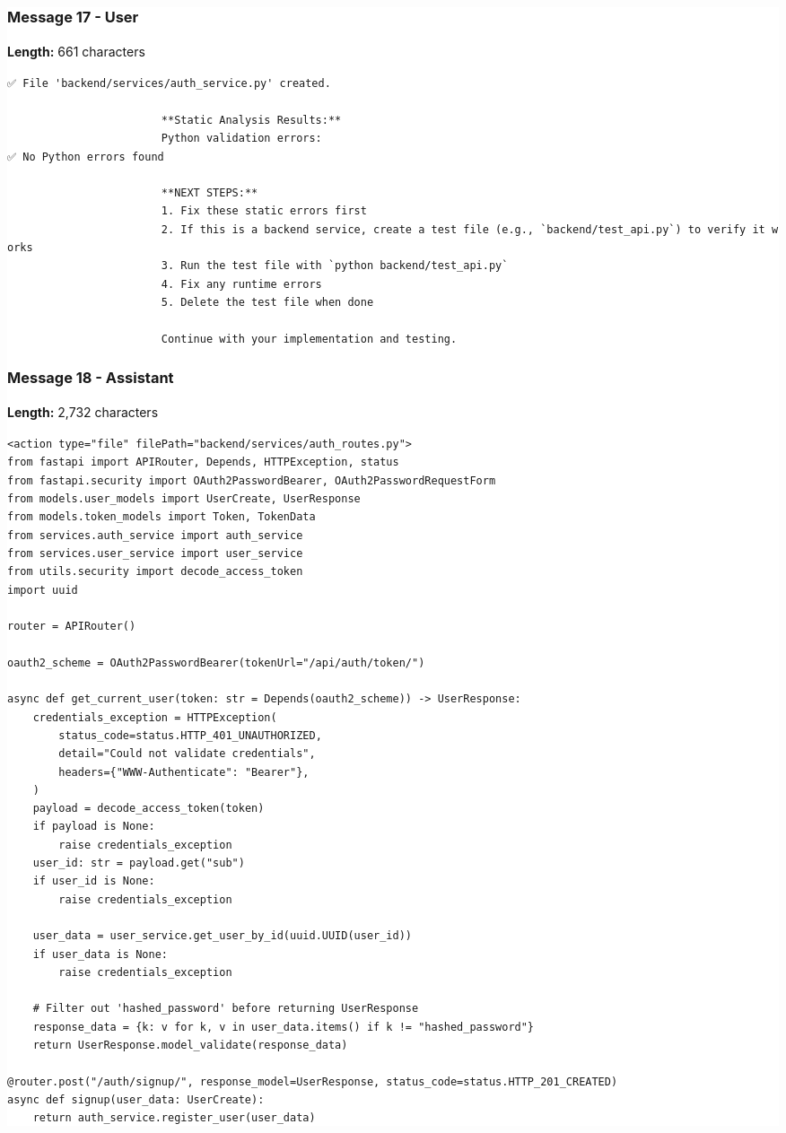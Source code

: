 ### Message 17 - User

**Length:** 661 characters

```
✅ File 'backend/services/auth_service.py' created.

                        **Static Analysis Results:**
                        Python validation errors:
✅ No Python errors found

                        **NEXT STEPS:**
                        1. Fix these static errors first
                        2. If this is a backend service, create a test file (e.g., `backend/test_api.py`) to verify it works
                        3. Run the test file with `python backend/test_api.py`
                        4. Fix any runtime errors
                        5. Delete the test file when done

                        Continue with your implementation and testing.
```

### Message 18 - Assistant

**Length:** 2,732 characters

```
<action type="file" filePath="backend/services/auth_routes.py">
from fastapi import APIRouter, Depends, HTTPException, status
from fastapi.security import OAuth2PasswordBearer, OAuth2PasswordRequestForm
from models.user_models import UserCreate, UserResponse
from models.token_models import Token, TokenData
from services.auth_service import auth_service
from services.user_service import user_service
from utils.security import decode_access_token
import uuid

router = APIRouter()

oauth2_scheme = OAuth2PasswordBearer(tokenUrl="/api/auth/token/")

async def get_current_user(token: str = Depends(oauth2_scheme)) -> UserResponse:
    credentials_exception = HTTPException(
        status_code=status.HTTP_401_UNAUTHORIZED,
        detail="Could not validate credentials",
        headers={"WWW-Authenticate": "Bearer"},
    )
    payload = decode_access_token(token)
    if payload is None:
        raise credentials_exception
    user_id: str = payload.get("sub")
    if user_id is None:
        raise credentials_exception
    
    user_data = user_service.get_user_by_id(uuid.UUID(user_id))
    if user_data is None:
        raise credentials_exception
    
    # Filter out 'hashed_password' before returning UserResponse
    response_data = {k: v for k, v in user_data.items() if k != "hashed_password"}
    return UserResponse.model_validate(response_data)

@router.post("/auth/signup/", response_model=UserResponse, status_code=status.HTTP_201_CREATED)
async def signup(user_data: UserCreate):
    return auth_service.register_user(user_data)
```